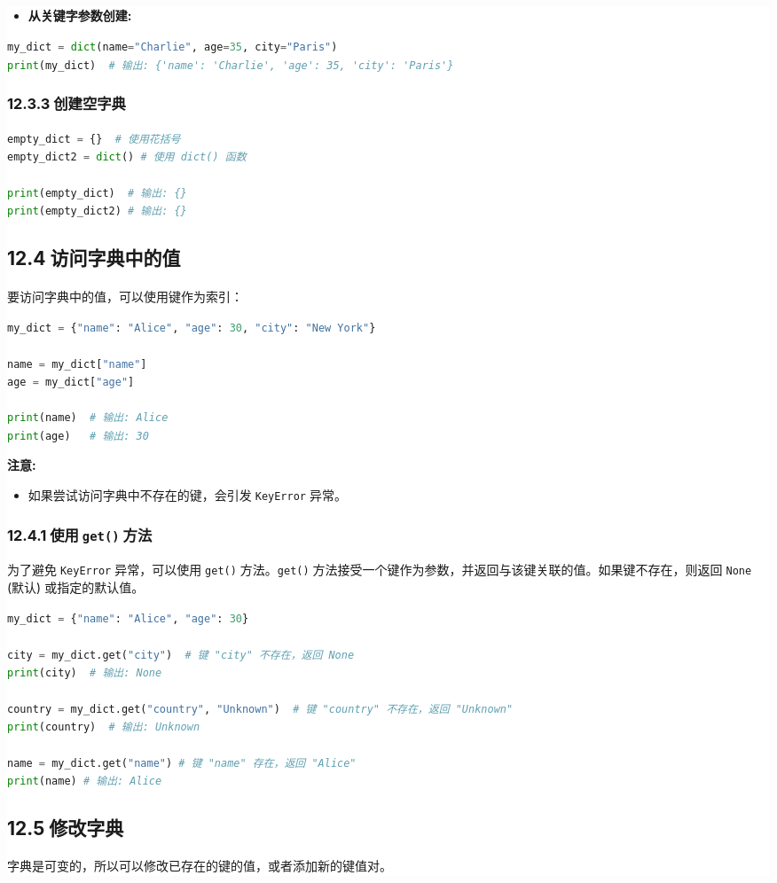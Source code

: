 *   **从关键字参数创建:**

```python
my_dict = dict(name="Charlie", age=35, city="Paris")
print(my_dict)  # 输出: {'name': 'Charlie', 'age': 35, 'city': 'Paris'}
```

### 12.3.3 创建空字典

```python
empty_dict = {}  # 使用花括号
empty_dict2 = dict() # 使用 dict() 函数

print(empty_dict)  # 输出: {}
print(empty_dict2) # 输出: {}
```

## 12.4 访问字典中的值

要访问字典中的值，可以使用键作为索引：

```python
my_dict = {"name": "Alice", "age": 30, "city": "New York"}

name = my_dict["name"]
age = my_dict["age"]

print(name)  # 输出: Alice
print(age)   # 输出: 30
```

**注意:**

*   如果尝试访问字典中不存在的键，会引发 `KeyError` 异常。

### 12.4.1 使用 `get()` 方法

为了避免 `KeyError` 异常，可以使用 `get()` 方法。`get()` 方法接受一个键作为参数，并返回与该键关联的值。如果键不存在，则返回 `None` (默认) 或指定的默认值。

```python
my_dict = {"name": "Alice", "age": 30}

city = my_dict.get("city")  # 键 "city" 不存在，返回 None
print(city)  # 输出: None

country = my_dict.get("country", "Unknown")  # 键 "country" 不存在，返回 "Unknown"
print(country)  # 输出: Unknown

name = my_dict.get("name") # 键 "name" 存在，返回 "Alice"
print(name) # 输出: Alice
```

## 12.5 修改字典

字典是可变的，所以可以修改已存在的键的值，或者添加新的键值对。
